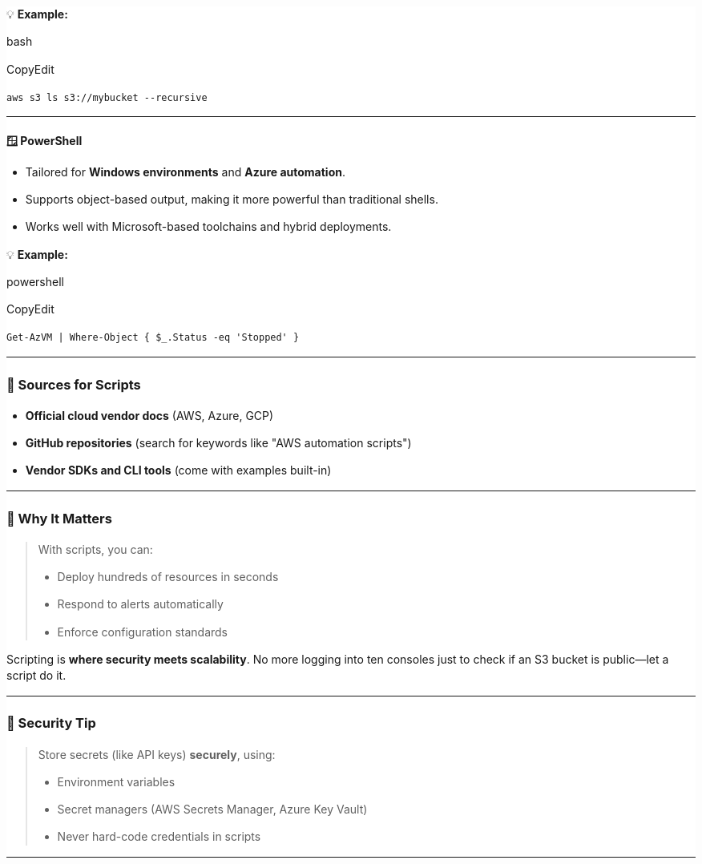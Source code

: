 
💡 **Example:**

bash

CopyEdit

`aws s3 ls s3://mybucket --recursive`

---

#### 🪟 PowerShell

- Tailored for **Windows environments** and **Azure automation**.
    
- Supports object-based output, making it more powerful than traditional shells.
    
- Works well with Microsoft-based toolchains and hybrid deployments.
    

💡 **Example:**

powershell

CopyEdit

`Get-AzVM | Where-Object { $_.Status -eq 'Stopped' }`

---

### 📁 Sources for Scripts

- **Official cloud vendor docs** (AWS, Azure, GCP)
    
- **GitHub repositories** (search for keywords like "AWS automation scripts")
    
- **Vendor SDKs and CLI tools** (come with examples built-in)
    

---

### 💬 Why It Matters

> With scripts, you can:
> 
> - Deploy hundreds of resources in seconds
>     
> - Respond to alerts automatically
>     
> - Enforce configuration standards
>     

Scripting is **where security meets scalability**. No more logging into ten consoles just to check if an S3 bucket is public—let a script do it.

---

### 🔐 Security Tip

> Store secrets (like API keys) **securely**, using:
> 
> - Environment variables
>     
> - Secret managers (AWS Secrets Manager, Azure Key Vault)
>     
> - Never hard-code credentials in scripts
>

---